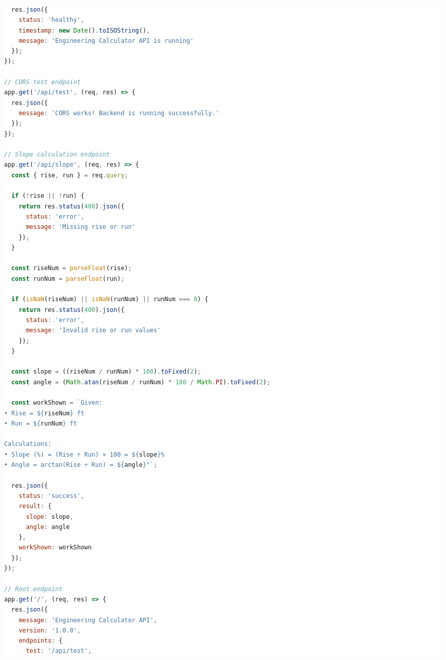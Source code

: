 ```javascript
  res.json({
    status: 'healthy',
    timestamp: new Date().toISOString(),
    message: 'Engineering Calculator API is running'
  });
});

// CORS test endpoint
app.get('/api/test', (req, res) => {
  res.json({
    message: 'CORS works! Backend is running successfully.'
  });
});

// Slope calculation endpoint
app.get('/api/slope', (req, res) => {
  const { rise, run } = req.query;
  
  if (!rise || !run) {
    return res.status(400).json({
      status: 'error',
      message: 'Missing rise or run'
    });
  }
  
  const riseNum = parseFloat(rise);
  const runNum = parseFloat(run);
  
  if (isNaN(riseNum) || isNaN(runNum) || runNum === 0) {
    return res.status(400).json({
      status: 'error',
      message: 'Invalid rise or run values'
    });
  }
  
  const slope = ((riseNum / runNum) * 100).toFixed(2);
  const angle = (Math.atan(riseNum / runNum) * 180 / Math.PI).toFixed(2);
  
  const workShown = `Given:
• Rise = ${riseNum} ft
• Run = ${runNum} ft

Calculations:
• Slope (%) = (Rise ÷ Run) × 100 = ${slope}%
• Angle = arctan(Rise ÷ Run) = ${angle}°`;
  
  res.json({
    status: 'success',
    result: {
      slope: slope,
      angle: angle
    },
    workShown: workShown
  });
});

// Root endpoint
app.get('/', (req, res) => {
  res.json({
    message: 'Engineering Calculator API',
    version: '1.0.0',
    endpoints: {
      test: '/api/test',
```